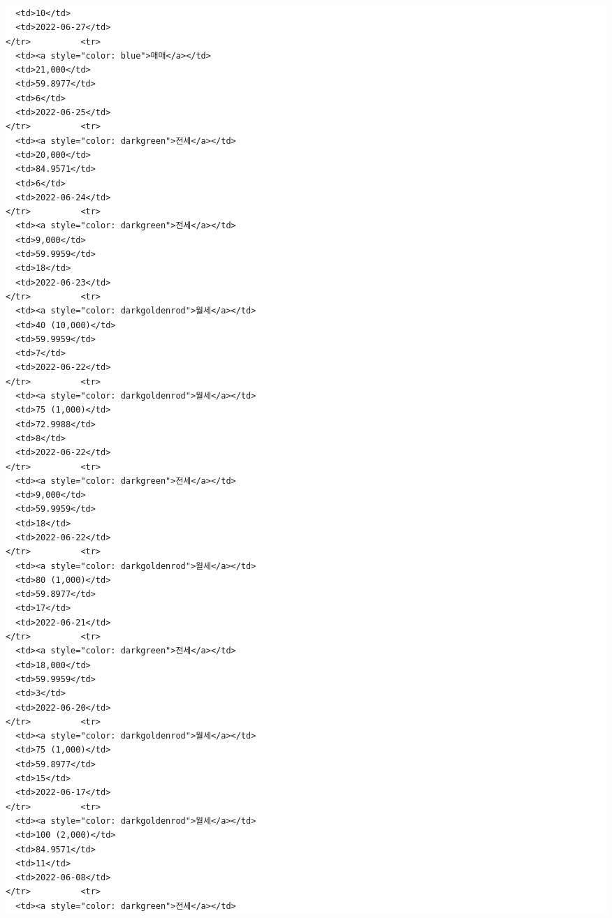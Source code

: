       <td>10</td>
      <td>2022-06-27</td>
    </tr>          <tr>
      <td><a style="color: blue">매매</a></td>
      <td>21,000</td>
      <td>59.8977</td>
      <td>6</td>
      <td>2022-06-25</td>
    </tr>          <tr>
      <td><a style="color: darkgreen">전세</a></td>
      <td>20,000</td>
      <td>84.9571</td>
      <td>6</td>
      <td>2022-06-24</td>
    </tr>          <tr>
      <td><a style="color: darkgreen">전세</a></td>
      <td>9,000</td>
      <td>59.9959</td>
      <td>18</td>
      <td>2022-06-23</td>
    </tr>          <tr>
      <td><a style="color: darkgoldenrod">월세</a></td>
      <td>40 (10,000)</td>
      <td>59.9959</td>
      <td>7</td>
      <td>2022-06-22</td>
    </tr>          <tr>
      <td><a style="color: darkgoldenrod">월세</a></td>
      <td>75 (1,000)</td>
      <td>72.9988</td>
      <td>8</td>
      <td>2022-06-22</td>
    </tr>          <tr>
      <td><a style="color: darkgreen">전세</a></td>
      <td>9,000</td>
      <td>59.9959</td>
      <td>18</td>
      <td>2022-06-22</td>
    </tr>          <tr>
      <td><a style="color: darkgoldenrod">월세</a></td>
      <td>80 (1,000)</td>
      <td>59.8977</td>
      <td>17</td>
      <td>2022-06-21</td>
    </tr>          <tr>
      <td><a style="color: darkgreen">전세</a></td>
      <td>18,000</td>
      <td>59.9959</td>
      <td>3</td>
      <td>2022-06-20</td>
    </tr>          <tr>
      <td><a style="color: darkgoldenrod">월세</a></td>
      <td>75 (1,000)</td>
      <td>59.8977</td>
      <td>15</td>
      <td>2022-06-17</td>
    </tr>          <tr>
      <td><a style="color: darkgoldenrod">월세</a></td>
      <td>100 (2,000)</td>
      <td>84.9571</td>
      <td>11</td>
      <td>2022-06-08</td>
    </tr>          <tr>
      <td><a style="color: darkgreen">전세</a></td>